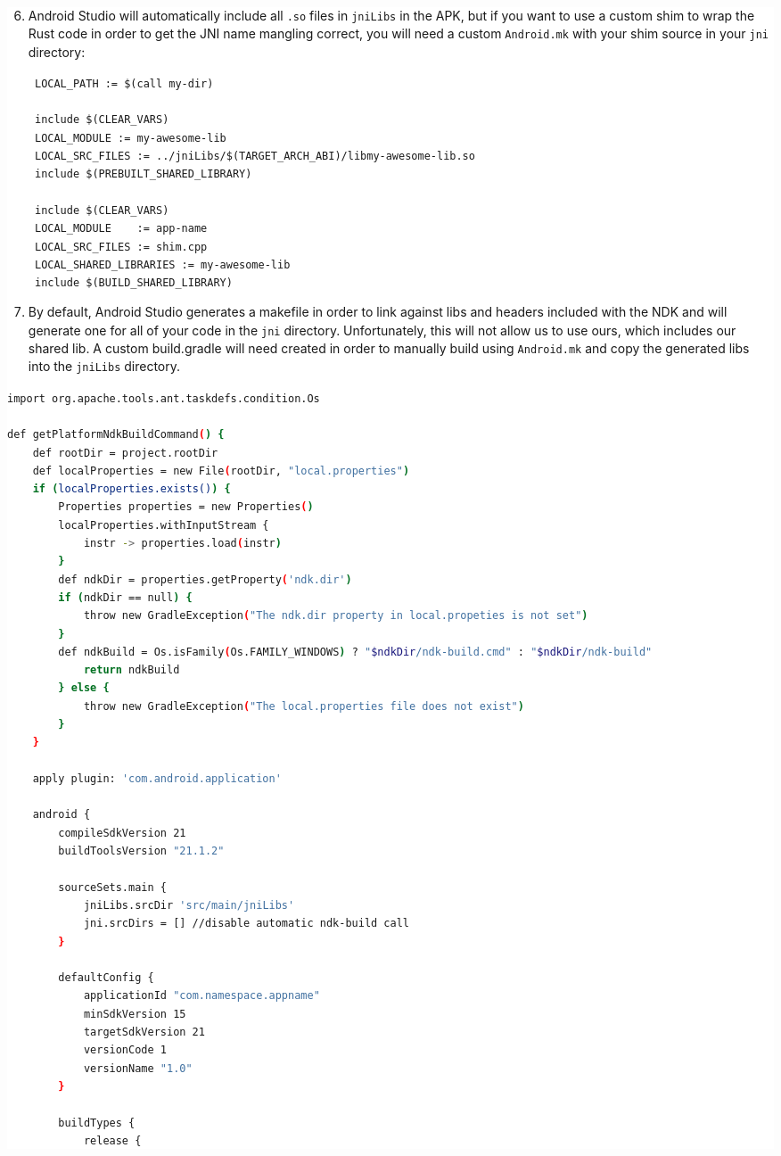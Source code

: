 6. Android Studio will automatically include all `.so` files in `jniLibs` in the APK, but if you want to use a custom shim to wrap the Rust code in order to get the JNI name mangling correct, you will need a custom `Android.mk` with your shim source in your `jni` directory:

        LOCAL_PATH := $(call my-dir)

        include $(CLEAR_VARS)
        LOCAL_MODULE := my-awesome-lib
        LOCAL_SRC_FILES := ../jniLibs/$(TARGET_ARCH_ABI)/libmy-awesome-lib.so
        include $(PREBUILT_SHARED_LIBRARY)

        include $(CLEAR_VARS)
        LOCAL_MODULE    := app-name
        LOCAL_SRC_FILES := shim.cpp
        LOCAL_SHARED_LIBRARIES := my-awesome-lib
        include $(BUILD_SHARED_LIBRARY)
7. By default, Android Studio generates a makefile in order to link against libs and headers included with the NDK and will generate one for all of your code in the `jni` directory.  Unfortunately, this will not allow us to use ours, which includes our shared lib.  A custom build.gradle will need created in order to manually build using `Android.mk` and copy the generated libs into the `jniLibs` directory.

```sh
import org.apache.tools.ant.taskdefs.condition.Os

def getPlatformNdkBuildCommand() {
    def rootDir = project.rootDir
    def localProperties = new File(rootDir, "local.properties")
    if (localProperties.exists()) {
        Properties properties = new Properties()
        localProperties.withInputStream {
            instr -> properties.load(instr)
        }
        def ndkDir = properties.getProperty('ndk.dir')
        if (ndkDir == null) {
            throw new GradleException("The ndk.dir property in local.propeties is not set")
        }
        def ndkBuild = Os.isFamily(Os.FAMILY_WINDOWS) ? "$ndkDir/ndk-build.cmd" : "$ndkDir/ndk-build"
            return ndkBuild
        } else {
            throw new GradleException("The local.properties file does not exist")
        }
    }

    apply plugin: 'com.android.application'

    android {
        compileSdkVersion 21
        buildToolsVersion "21.1.2"

        sourceSets.main {
            jniLibs.srcDir 'src/main/jniLibs'
            jni.srcDirs = [] //disable automatic ndk-build call
        }

        defaultConfig {
            applicationId "com.namespace.appname"
            minSdkVersion 15
            targetSdkVersion 21
            versionCode 1
            versionName "1.0"
        }

        buildTypes {
            release {
```